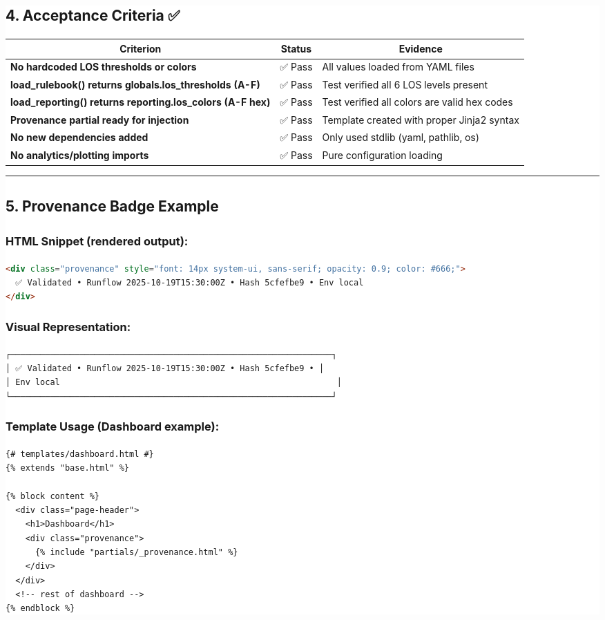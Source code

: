 
## 4. Acceptance Criteria ✅

| Criterion | Status | Evidence |
|-----------|--------|----------|
| **No hardcoded LOS thresholds or colors** | ✅ Pass | All values loaded from YAML files |
| **load_rulebook() returns globals.los_thresholds (A-F)** | ✅ Pass | Test verified all 6 LOS levels present |
| **load_reporting() returns reporting.los_colors (A-F hex)** | ✅ Pass | Test verified all colors are valid hex codes |
| **Provenance partial ready for injection** | ✅ Pass | Template created with proper Jinja2 syntax |
| **No new dependencies added** | ✅ Pass | Only used stdlib (yaml, pathlib, os) |
| **No analytics/plotting imports** | ✅ Pass | Pure configuration loading |

---

## 5. Provenance Badge Example

### HTML Snippet (rendered output):

```html
<div class="provenance" style="font: 14px system-ui, sans-serif; opacity: 0.9; color: #666;">
  ✅ Validated • Runflow 2025-10-19T15:30:00Z • Hash 5cfefbe9 • Env local
</div>
```

### Visual Representation:

```
┌─────────────────────────────────────────────────────────────────┐
│ ✅ Validated • Runflow 2025-10-19T15:30:00Z • Hash 5cfefbe9 • │
│ Env local                                                        │
└─────────────────────────────────────────────────────────────────┘
```

### Template Usage (Dashboard example):

```jinja2
{# templates/dashboard.html #}
{% extends "base.html" %}

{% block content %}
  <div class="page-header">
    <h1>Dashboard</h1>
    <div class="provenance">
      {% include "partials/_provenance.html" %}
    </div>
  </div>
  <!-- rest of dashboard -->
{% endblock %}
```
